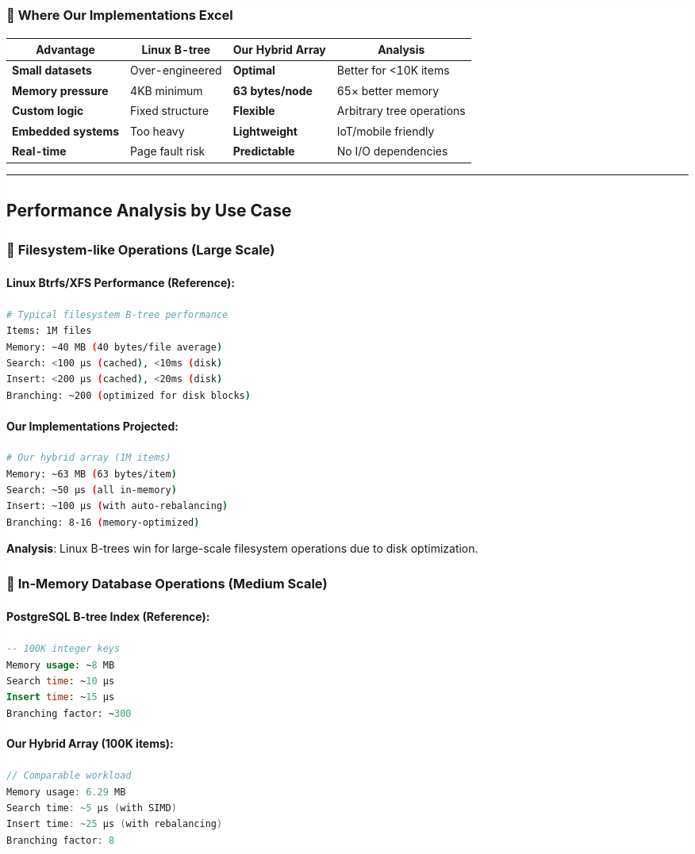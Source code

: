 ### 🎯 **Where Our Implementations Excel**

| Advantage | Linux B-tree | Our Hybrid Array | Analysis |
|-----------|--------------|------------------|-----------|
| **Small datasets** | Over-engineered | **Optimal** | Better for <10K items |
| **Memory pressure** | 4KB minimum | **63 bytes/node** | 65× better memory |
| **Custom logic** | Fixed structure | **Flexible** | Arbitrary tree operations |
| **Embedded systems** | Too heavy | **Lightweight** | IoT/mobile friendly |
| **Real-time** | Page fault risk | **Predictable** | No I/O dependencies |

---

## Performance Analysis by Use Case

### 🚀 **Filesystem-like Operations (Large Scale)**

#### **Linux Btrfs/XFS Performance (Reference):**
```bash
# Typical filesystem B-tree performance
Items: 1M files
Memory: ~40 MB (40 bytes/file average)
Search: <100 μs (cached), <10ms (disk)
Insert: <200 μs (cached), <20ms (disk)
Branching: ~200 (optimized for disk blocks)
```

#### **Our Implementations Projected:**
```bash
# Our hybrid array (1M items)
Memory: ~63 MB (63 bytes/item)
Search: ~50 μs (all in-memory)
Insert: ~100 μs (with auto-rebalancing)
Branching: 8-16 (memory-optimized)
```

**Analysis**: Linux B-trees win for large-scale filesystem operations due to disk optimization.

### 💾 **In-Memory Database Operations (Medium Scale)**

#### **PostgreSQL B-tree Index (Reference):**
```sql
-- 100K integer keys
Memory usage: ~8 MB
Search time: ~10 μs
Insert time: ~15 μs
Branching factor: ~300
```

#### **Our Hybrid Array (100K items):**
```cpp
// Comparable workload
Memory usage: 6.29 MB
Search time: ~5 μs (with SIMD)
Insert time: ~25 μs (with rebalancing)
Branching factor: 8
```
